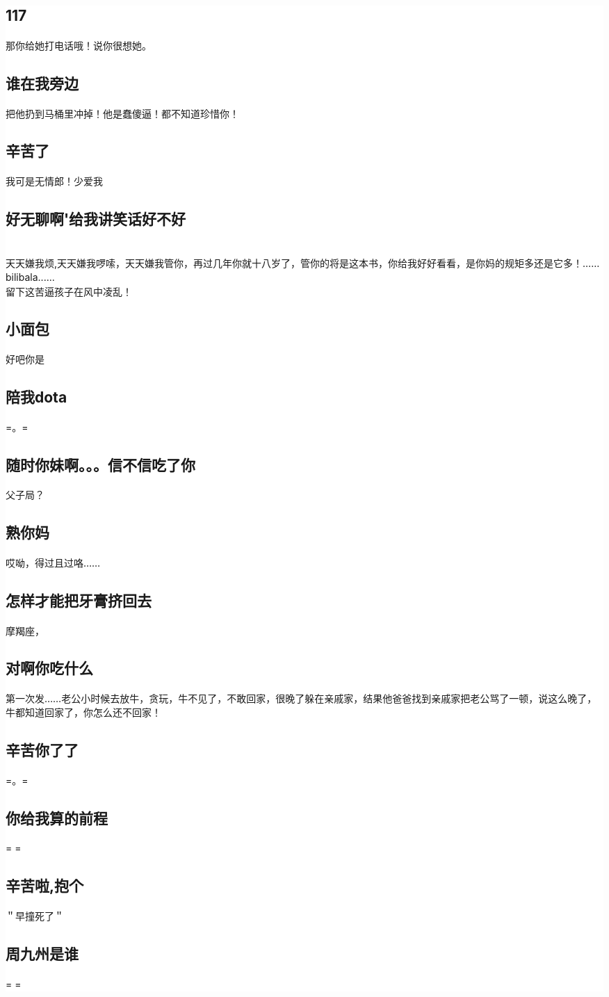 ## 117
那你给她打电话哦！说你很想她。

## 谁在我旁边
把他扔到马桶里冲掉！他是蠢傻逼！都不知道珍惜你！

## 辛苦了
我可是无情郎！少爱我

## 好无聊啊'给我讲笑话好不好
<br/>天天嫌我烦,天天嫌我啰嗦，天天嫌我管你，再过几年你就十八岁了，管你的将是这本书，你给我好好看看，是你妈的规矩多还是它多！……bilibala......<br/>留下这苦逼孩子在风中凌乱！

## 小面包
好吧你是

## 陪我dota
=。=

## 随时你妹啊。。。信不信吃了你
父子局？

## 熟你妈
哎呦，得过且过咯……

## 怎样才能把牙膏挤回去
摩羯座，

## 对啊你吃什么
第一次发……老公小时候去放牛，贪玩，牛不见了，不敢回家，很晚了躲在亲戚家，结果他爸爸找到亲戚家把老公骂了一顿，说这么晚了，牛都知道回家了，你怎么还不回家！

## 辛苦你了了
=。=

## 你给我算的前程
= =

## 辛苦啦,抱个
＂早撞死了＂

## 周九州是谁
= =
